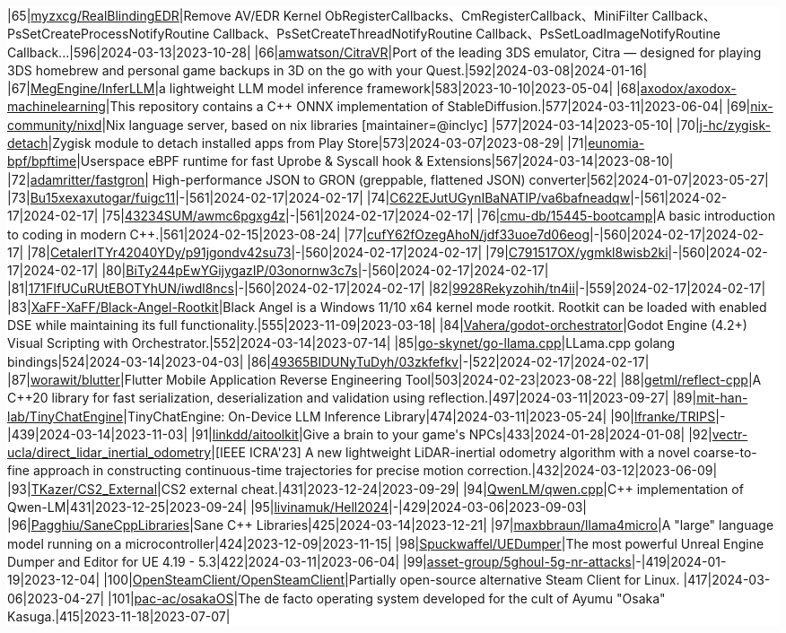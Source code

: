 |65|[myzxcg/RealBlindingEDR](https://github.com/myzxcg/RealBlindingEDR)|Remove AV/EDR Kernel ObRegisterCallbacks、CmRegisterCallback、MiniFilter Callback、PsSetCreateProcessNotifyRoutine Callback、PsSetCreateThreadNotifyRoutine Callback、PsSetLoadImageNotifyRoutine Callback...|596|2024-03-13|2023-10-28|
|66|[amwatson/CitraVR](https://github.com/amwatson/CitraVR)|Port of the leading 3DS emulator, Citra — designed for playing 3DS homebrew and personal game backups in 3D on the go with your Quest.|592|2024-03-08|2024-01-16|
|67|[MegEngine/InferLLM](https://github.com/MegEngine/InferLLM)|a lightweight LLM model inference framework|583|2023-10-10|2023-05-04|
|68|[axodox/axodox-machinelearning](https://github.com/axodox/axodox-machinelearning)|This repository contains a C++ ONNX implementation of StableDiffusion.|577|2024-03-11|2023-06-04|
|69|[nix-community/nixd](https://github.com/nix-community/nixd)|Nix language server, based on nix libraries [maintainer=@inclyc] |577|2024-03-14|2023-05-10|
|70|[j-hc/zygisk-detach](https://github.com/j-hc/zygisk-detach)|Zygisk module to detach installed apps from Play Store|573|2024-03-07|2023-08-29|
|71|[eunomia-bpf/bpftime](https://github.com/eunomia-bpf/bpftime)|Userspace eBPF runtime for fast Uprobe & Syscall hook & Extensions|567|2024-03-14|2023-08-10|
|72|[adamritter/fastgron](https://github.com/adamritter/fastgron)| High-performance JSON to GRON (greppable, flattened JSON) converter|562|2024-01-07|2023-05-27|
|73|[Bu15xexaxutogar/fuigc11](https://github.com/Bu15xexaxutogar/fuigc11)|-|561|2024-02-17|2024-02-17|
|74|[C622EJutUGynIBaNATIP/va6bafneadqw](https://github.com/C622EJutUGynIBaNATIP/va6bafneadqw)|-|561|2024-02-17|2024-02-17|
|75|[43234SUM/awmc6pgxg4z](https://github.com/43234SUM/awmc6pgxg4z)|-|561|2024-02-17|2024-02-17|
|76|[cmu-db/15445-bootcamp](https://github.com/cmu-db/15445-bootcamp)|A basic introduction to coding in modern C++.|561|2024-02-15|2023-08-24|
|77|[cufY62fOzegAhoN/jdf33uoe7d06eog](https://github.com/cufY62fOzegAhoN/jdf33uoe7d06eog)|-|560|2024-02-17|2024-02-17|
|78|[CetalerITYr42040YDy/p91jgondv42su73](https://github.com/CetalerITYr42040YDy/p91jgondv42su73)|-|560|2024-02-17|2024-02-17|
|79|[C791517OX/ygmkl8wisb2ki](https://github.com/C791517OX/ygmkl8wisb2ki)|-|560|2024-02-17|2024-02-17|
|80|[BiTy244pEwYGijygazIP/03onornw3c7s](https://github.com/BiTy244pEwYGijygazIP/03onornw3c7s)|-|560|2024-02-17|2024-02-17|
|81|[171FIfUCuRUtEBOTYhUN/iwdl8ncs](https://github.com/171FIfUCuRUtEBOTYhUN/iwdl8ncs)|-|560|2024-02-17|2024-02-17|
|82|[9928Rekyzohih/tn4ii](https://github.com/9928Rekyzohih/tn4ii)|-|559|2024-02-17|2024-02-17|
|83|[XaFF-XaFF/Black-Angel-Rootkit](https://github.com/XaFF-XaFF/Black-Angel-Rootkit)|Black Angel is a Windows 11/10 x64 kernel mode rootkit. Rootkit can be loaded with enabled DSE while maintaining its full functionality.|555|2023-11-09|2023-03-18|
|84|[Vahera/godot-orchestrator](https://github.com/Vahera/godot-orchestrator)|Godot Engine (4.2+) Visual Scripting with Orchestrator.|552|2024-03-14|2023-07-14|
|85|[go-skynet/go-llama.cpp](https://github.com/go-skynet/go-llama.cpp)|LLama.cpp golang bindings|524|2024-03-14|2023-04-03|
|86|[49365BIDUNyTuDyh/03zkfefkv](https://github.com/49365BIDUNyTuDyh/03zkfefkv)|-|522|2024-02-17|2024-02-17|
|87|[worawit/blutter](https://github.com/worawit/blutter)|Flutter Mobile Application Reverse Engineering Tool|503|2024-02-23|2023-08-22|
|88|[getml/reflect-cpp](https://github.com/getml/reflect-cpp)|A C++20 library for fast serialization, deserialization and validation using reflection.|497|2024-03-11|2023-09-27|
|89|[mit-han-lab/TinyChatEngine](https://github.com/mit-han-lab/TinyChatEngine)|TinyChatEngine: On-Device LLM Inference Library|474|2024-03-11|2023-05-24|
|90|[lfranke/TRIPS](https://github.com/lfranke/TRIPS)|-|439|2024-03-14|2023-11-03|
|91|[linkdd/aitoolkit](https://github.com/linkdd/aitoolkit)|Give a brain to your game's NPCs|433|2024-01-28|2024-01-08|
|92|[vectr-ucla/direct_lidar_inertial_odometry](https://github.com/vectr-ucla/direct_lidar_inertial_odometry)|[IEEE ICRA'23] A new lightweight LiDAR-inertial odometry algorithm with a novel coarse-to-fine approach in constructing continuous-time trajectories for precise motion correction.|432|2024-03-12|2023-06-09|
|93|[TKazer/CS2_External](https://github.com/TKazer/CS2_External)|CS2 external cheat.|431|2023-12-24|2023-09-29|
|94|[QwenLM/qwen.cpp](https://github.com/QwenLM/qwen.cpp)|C++ implementation of Qwen-LM|431|2023-12-25|2023-09-24|
|95|[livinamuk/Hell2024](https://github.com/livinamuk/Hell2024)|-|429|2024-03-06|2023-09-03|
|96|[Pagghiu/SaneCppLibraries](https://github.com/Pagghiu/SaneCppLibraries)|Sane C++ Libraries|425|2024-03-14|2023-12-21|
|97|[maxbbraun/llama4micro](https://github.com/maxbbraun/llama4micro)|A "large" language model running on a microcontroller|424|2023-12-09|2023-11-15|
|98|[Spuckwaffel/UEDumper](https://github.com/Spuckwaffel/UEDumper)|The most powerful Unreal Engine Dumper and Editor for UE 4.19 - 5.3|422|2024-03-11|2023-06-04|
|99|[asset-group/5ghoul-5g-nr-attacks](https://github.com/asset-group/5ghoul-5g-nr-attacks)|-|419|2024-01-19|2023-12-04|
|100|[OpenSteamClient/OpenSteamClient](https://github.com/OpenSteamClient/OpenSteamClient)|Partially open-source alternative Steam Client for Linux. |417|2024-03-06|2023-04-27|
|101|[pac-ac/osakaOS](https://github.com/pac-ac/osakaOS)|The de facto operating system developed for the cult of Ayumu "Osaka" Kasuga.|415|2023-11-18|2023-07-07|